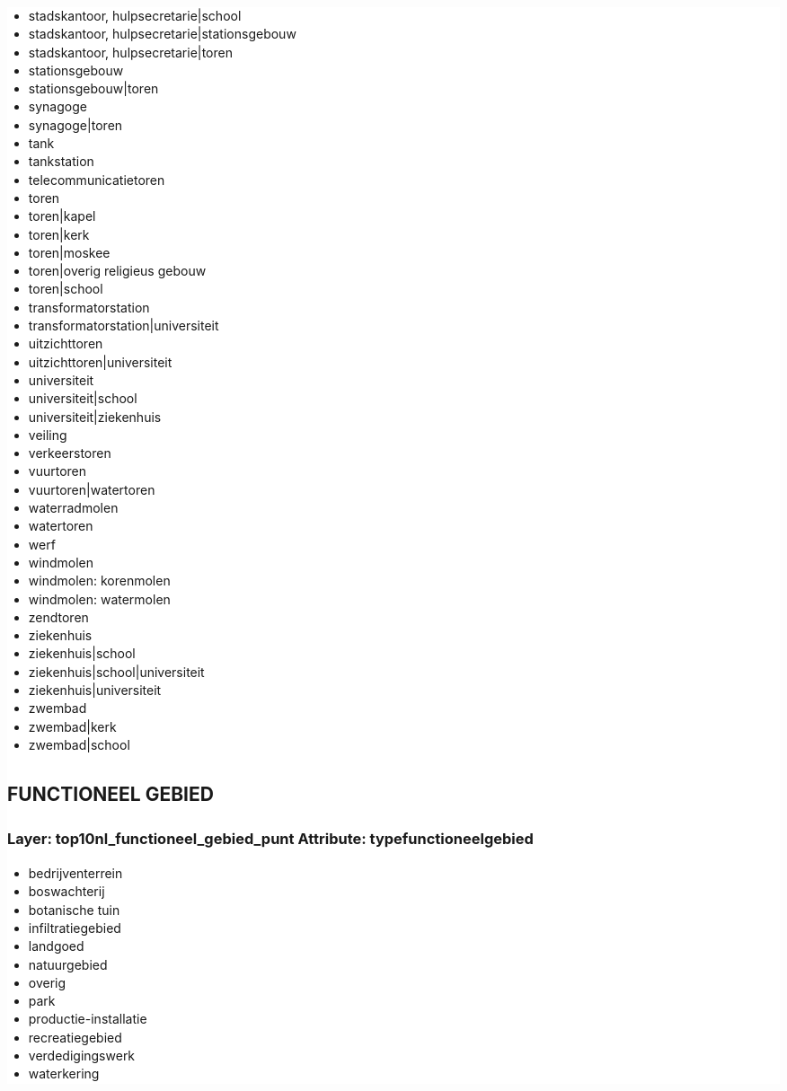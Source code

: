 * stadskantoor, hulpsecretarie|school
* stadskantoor, hulpsecretarie|stationsgebouw
* stadskantoor, hulpsecretarie|toren
* stationsgebouw
* stationsgebouw|toren
* synagoge
* synagoge|toren
* tank
* tankstation
* telecommunicatietoren
* toren
* toren|kapel
* toren|kerk
* toren|moskee
* toren|overig religieus gebouw
* toren|school
* transformatorstation
* transformatorstation|universiteit
* uitzichttoren
* uitzichttoren|universiteit
* universiteit
* universiteit|school
* universiteit|ziekenhuis
* veiling
* verkeerstoren
* vuurtoren
* vuurtoren|watertoren
* waterradmolen
* watertoren
* werf
* windmolen
* windmolen: korenmolen
* windmolen: watermolen
* zendtoren
* ziekenhuis
* ziekenhuis|school
* ziekenhuis|school|universiteit
* ziekenhuis|universiteit
* zwembad
* zwembad|kerk
* zwembad|school


## FUNCTIONEEL GEBIED




### Layer: top10nl_functioneel_gebied_punt Attribute: typefunctioneelgebied


* bedrijventerrein
* boswachterij
* botanische tuin
* infiltratiegebied
* landgoed
* natuurgebied
* overig
* park
* productie-installatie
* recreatiegebied
* verdedigingswerk
* waterkering
